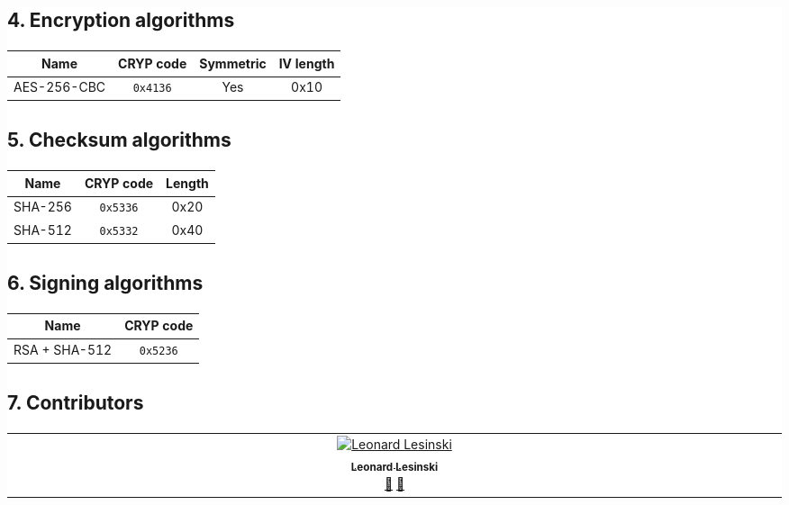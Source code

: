 
## 4. Encryption algorithms

|    Name     | CRYP code | Symmetric | IV length |
| :---------: | :-------: | :-------: | :-------: |
| AES-256-CBC | `0x4136`  |    Yes    |   0x10    |

## 5. Checksum algorithms

|  Name   | CRYP code | Length |
| :-----: | :-------: | :----: |
| SHA-256 | `0x5336`  |  0x20  |
| SHA-512 | `0x5332`  |  0x40  |

## 6. Signing algorithms

|     Name      | CRYP code |
| :-----------: | :-------: |
| RSA + SHA-512 | `0x5236`  |

## 7. Contributors




<table>
  <tbody>
    <tr>
      <td align="center" valign="top" width="14.28%"><a href="http://leox.dev"><img src="https://avatars.githubusercontent.com/u/84378319?v=4?s=100" width="100px;" alt="Leonard Lesinski"/><br /><sub><b>Leonard Lesinski</b></sub></a><br /><a href="#maintenance-Le0X8" title="Maintenance">🚧</a> <a href="https://github.com/HSSPfile/specification/commits?author=Le0X8" title="Documentation">📖</a></td>
    </tr>
  </tbody>
</table>












